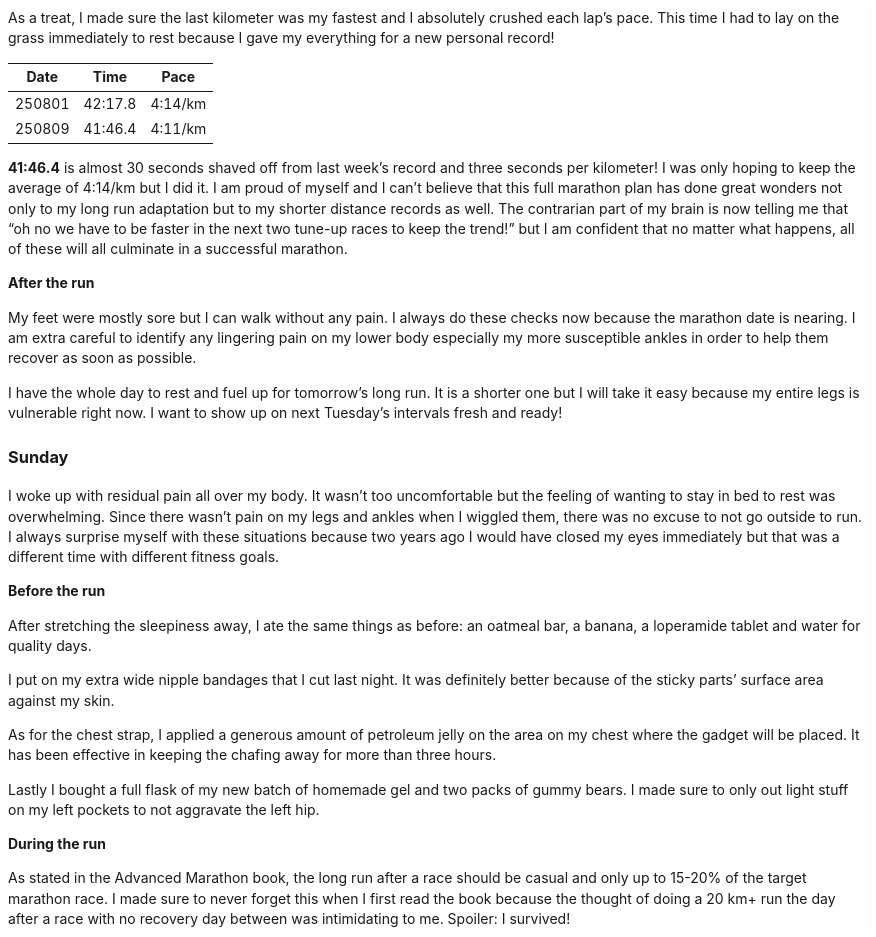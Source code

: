 As a treat, I made sure the last kilometer was my fastest and I absolutely crushed each lap’s pace. This time I had to lay on the grass immediately to rest because I gave my everything for a new personal record!

| Date | Time | Pace |
| --- | --- | --- |
| 250801 | 42:17.8 | 4:14/km |
| 250809 | 41:46.4 | 4:11/km |

**41:46.4** is almost 30 seconds shaved off from last week’s record and three seconds per kilometer! I was only hoping to keep the average of 4:14/km but I did it. I am proud of myself and I can’t believe that this full marathon plan has done great wonders not only to my long run adaptation but to my shorter distance records as well. The contrarian part of my brain is now telling me that “oh no we have to be faster in the next two tune-up races to keep the trend!” but I am confident that no matter what happens, all of these will all culminate in a successful marathon. 

**After the run**

My feet were mostly sore but I can walk without any pain. I always do these checks now because the marathon date is nearing. I am extra careful to identify any lingering pain on my lower body especially my more susceptible ankles in order to help them recover as soon as possible.

I have the whole day to rest and fuel up for tomorrow’s long run. It is a shorter one but I will take it easy because my entire legs is vulnerable right now. I want to show up on next Tuesday’s intervals fresh and ready!

### Sunday

I woke up with residual pain all over my body. It wasn’t too uncomfortable but the feeling of wanting to stay in bed to rest was overwhelming. Since there wasn’t pain on my legs and ankles when I wiggled them, there was no excuse to not go outside to run. I always surprise myself with these situations because two years ago I would have closed my eyes immediately but that was a different time with different fitness goals.

**Before the run**

After stretching the sleepiness away, I ate the same things as before: an oatmeal bar, a banana, a loperamide tablet and water for quality days. 

I put on my extra wide nipple bandages that I cut last night. It was definitely better because of the sticky parts’ surface area against my skin. 

As for the chest strap, I applied a generous amount of petroleum jelly on the area on my chest where the gadget will be placed. It has been effective in keeping the chafing away for more than three hours.

Lastly I bought a full flask of my new batch of homemade gel and two packs of gummy bears. I made sure to only out light stuff on my left pockets to not aggravate the left hip.

**During the run**

As stated in the Advanced Marathon book, the long run after a race should be casual and only up to 15-20% of the target marathon race. I made sure to never forget this when I first read the book because the thought of doing a 20 km+ run the day after a race with no recovery day between was intimidating to me. Spoiler: I survived!
